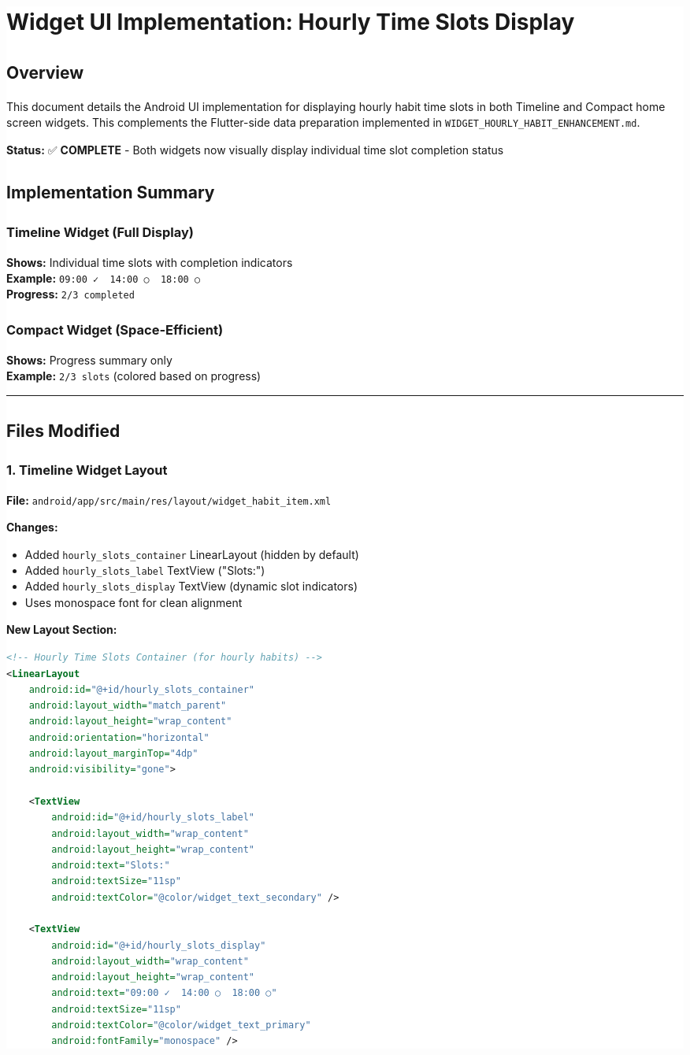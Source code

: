 # Widget UI Implementation: Hourly Time Slots Display

## Overview
This document details the Android UI implementation for displaying hourly habit time slots in both Timeline and Compact home screen widgets. This complements the Flutter-side data preparation implemented in `WIDGET_HOURLY_HABIT_ENHANCEMENT.md`.

**Status:** ✅ **COMPLETE** - Both widgets now visually display individual time slot completion status

## Implementation Summary

### Timeline Widget (Full Display)
**Shows:** Individual time slots with completion indicators  
**Example:** `09:00 ✓  14:00 ○  18:00 ○`  
**Progress:** `2/3 completed`

### Compact Widget (Space-Efficient)
**Shows:** Progress summary only  
**Example:** `2/3 slots` (colored based on progress)

---

## Files Modified

### 1. Timeline Widget Layout
**File:** `android/app/src/main/res/layout/widget_habit_item.xml`

**Changes:**
- Added `hourly_slots_container` LinearLayout (hidden by default)
- Added `hourly_slots_label` TextView ("Slots:")
- Added `hourly_slots_display` TextView (dynamic slot indicators)
- Uses monospace font for clean alignment

**New Layout Section:**
```xml
<!-- Hourly Time Slots Container (for hourly habits) -->
<LinearLayout
    android:id="@+id/hourly_slots_container"
    android:layout_width="match_parent"
    android:layout_height="wrap_content"
    android:orientation="horizontal"
    android:layout_marginTop="4dp"
    android:visibility="gone">

    <TextView
        android:id="@+id/hourly_slots_label"
        android:layout_width="wrap_content"
        android:layout_height="wrap_content"
        android:text="Slots:"
        android:textSize="11sp"
        android:textColor="@color/widget_text_secondary" />

    <TextView
        android:id="@+id/hourly_slots_display"
        android:layout_width="wrap_content"
        android:layout_height="wrap_content"
        android:text="09:00 ✓  14:00 ○  18:00 ○"
        android:textSize="11sp"
        android:textColor="@color/widget_text_primary"
        android:fontFamily="monospace" />
```